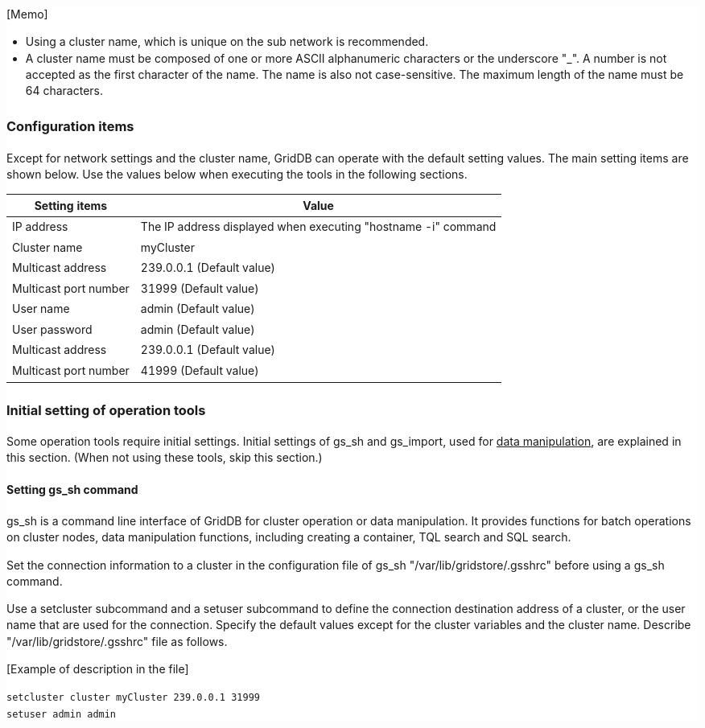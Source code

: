 [Memo]

- Using a cluster name, which is unique on the sub network is recommended.
- A cluster name must be composed of one or more ASCII alphanumeric characters or the underscore "_". A number is not accepted as the first character of the name. The name is also not case-sensitive. The maximum length of the name must be 64 characters.

  

### Configuration items

Except for network settings and the cluster name, GridDB can operate with the default setting values. The main setting items are shown below. Use the values below when executing the tools in the following sections.

| Setting items                       | Value |
|---------------------------------|----------|
| IP address                          | The IP address displayed when executing "hostname -i" command |
| Cluster name                        | myCluster |
| Multicast address                   | 239.0.0.1 (Default value) |
| Multicast port number               | 31999 (Default value) |
| User name                           | admin (Default value) |
| User password                       | admin (Default value) |
| Multicast address                   | 239.0.0.1 (Default value) |
| Multicast port number               | 41999 (Default value) |

  

### Initial setting of operation tools

Some operation tools require initial settings. Initial settings of gs_sh and gs_import, used for [data manipulation](#label_operating_data), are explained in this section. (When not using these tools, skip this section.)


#### Setting gs_sh command

gs_sh is a command line interface of GridDB for cluster operation or data manipulation.
It provides functions for batch operations on cluster nodes, data manipulation functions, including creating a container, TQL search and SQL search.

Set the connection information to a cluster in the configuration file of gs_sh "/var/lib/gridstore/.gsshrc" before using a gs_sh command.

Use a setcluster subcommand and a setuser subcommand to define the connection destination address of a cluster, or the user name that are used for the connection. Specify the default values except for the cluster variables and the cluster name. Describe "/var/lib/gridstore/.gsshrc" file as follows.

[Example of description in the file]
```
setcluster cluster myCluster 239.0.0.1 31999
setuser admin admin
```
